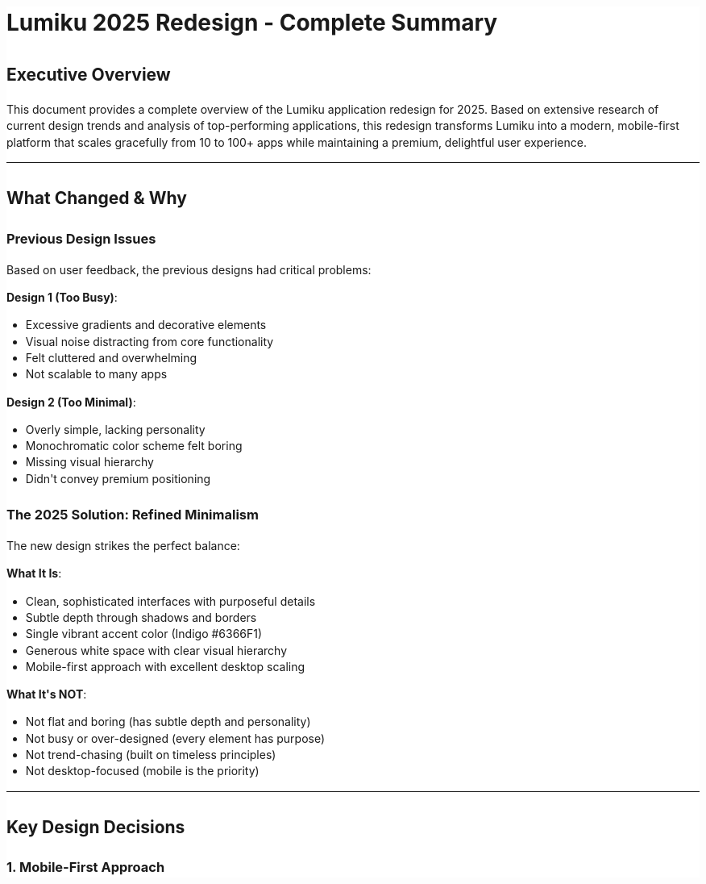 # Lumiku 2025 Redesign - Complete Summary

## Executive Overview

This document provides a complete overview of the Lumiku application redesign for 2025. Based on extensive research of current design trends and analysis of top-performing applications, this redesign transforms Lumiku into a modern, mobile-first platform that scales gracefully from 10 to 100+ apps while maintaining a premium, delightful user experience.

---

## What Changed & Why

### Previous Design Issues

Based on user feedback, the previous designs had critical problems:

**Design 1 (Too Busy)**:
- Excessive gradients and decorative elements
- Visual noise distracting from core functionality
- Felt cluttered and overwhelming
- Not scalable to many apps

**Design 2 (Too Minimal)**:
- Overly simple, lacking personality
- Monochromatic color scheme felt boring
- Missing visual hierarchy
- Didn't convey premium positioning

### The 2025 Solution: Refined Minimalism

The new design strikes the perfect balance:

**What It Is**:
- Clean, sophisticated interfaces with purposeful details
- Subtle depth through shadows and borders
- Single vibrant accent color (Indigo #6366F1)
- Generous white space with clear visual hierarchy
- Mobile-first approach with excellent desktop scaling

**What It's NOT**:
- Not flat and boring (has subtle depth and personality)
- Not busy or over-designed (every element has purpose)
- Not trend-chasing (built on timeless principles)
- Not desktop-focused (mobile is the priority)

---

## Key Design Decisions

### 1. Mobile-First Approach
